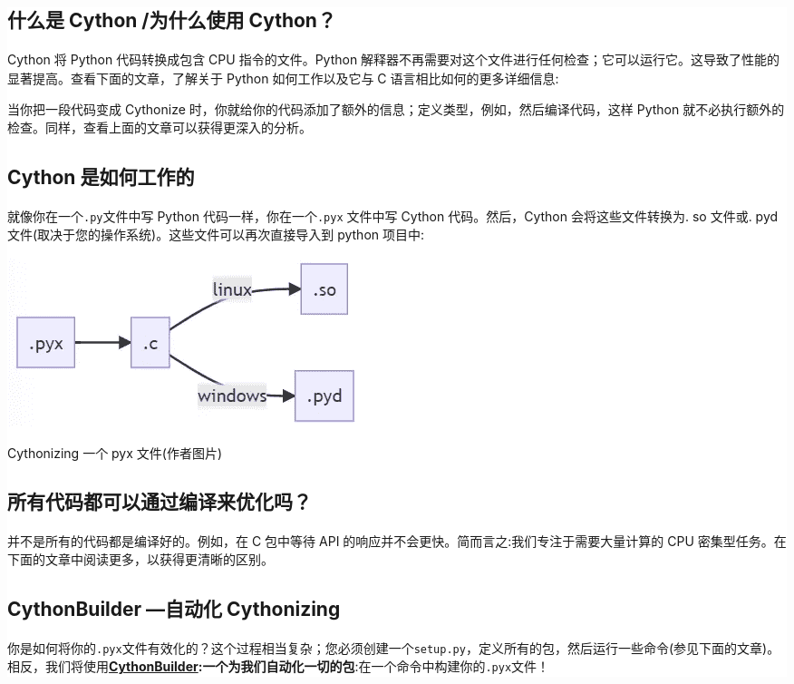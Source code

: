 [](/terminals-consoles-command-line-for-absolute-beginners-de7853c7f5e8)  

## 什么是 Cython /为什么使用 Cython？

Cython 将 Python 代码转换成包含 CPU 指令的文件。Python 解释器不再需要对这个文件进行任何检查；它可以运行它。这导致了性能的显著提高。查看下面的文章，了解关于 Python 如何工作以及它与 C 语言相比如何的更多详细信息:

[](/why-is-python-so-slow-and-how-to-speed-it-up-485b5a84154e)  

当你把一段代码变成 Cythonize 时，你就给你的代码添加了额外的信息；定义类型，例如，然后编译代码，这样 Python 就不必执行额外的检查。同样，查看上面的文章可以获得更深入的分析。

## Cython 是如何工作的

就像你在一个`.py`文件中写 Python 代码一样，你在一个`.pyx` 文件中写 Cython 代码。然后，Cython 会将这些文件转换为. so 文件或. pyd 文件(取决于您的操作系统)。这些文件可以再次直接导入到 python 项目中:

![](img/a189ea2414ed78bf32ca8714d5ce5b3b.png)

Cythonizing 一个 pyx 文件(作者图片)

## 所有代码都可以通过编译来优化吗？

并不是所有的代码都是编译好的。例如，在 C 包中等待 API 的响应并不会更快。简而言之:我们专注于需要大量计算的 CPU 密集型任务。在下面的文章中阅读更多，以获得更清晰的区别。

[](/multi-tasking-in-python-speed-up-your-program-10x-by-executing-things-simultaneously-4b4fc7ee71e)  

## CythonBuilder —自动化 Cythonizing

你是如何将你的`.pyx`文件有效化的？这个过程相当复杂；您必须创建一个`setup.py`，定义所有的包，然后运行一些命令(参见下面的文章)。相反，我们将使用[**CythonBuilder**](https://pypi.org/project/cythonbuilder/)**:**一个**为我们自动化一切的包**:在一个命令中构建你的`.pyx`文件！
